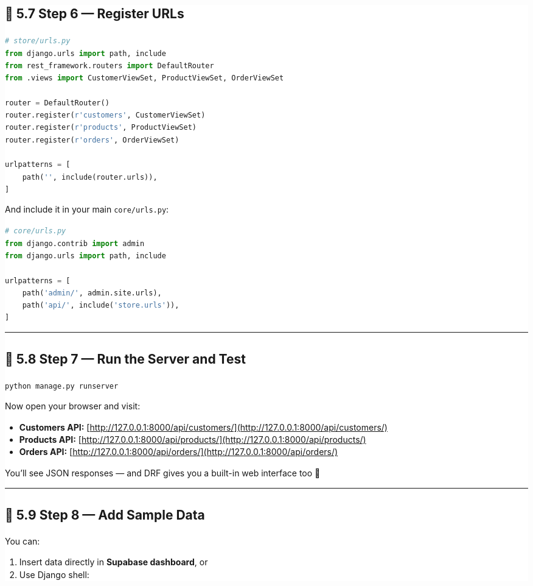 
## 🧩 **5.7 Step 6 — Register URLs**

```python
# store/urls.py
from django.urls import path, include
from rest_framework.routers import DefaultRouter
from .views import CustomerViewSet, ProductViewSet, OrderViewSet

router = DefaultRouter()
router.register(r'customers', CustomerViewSet)
router.register(r'products', ProductViewSet)
router.register(r'orders', OrderViewSet)

urlpatterns = [
    path('', include(router.urls)),
]
```

And include it in your main `core/urls.py`:

```python
# core/urls.py
from django.contrib import admin
from django.urls import path, include

urlpatterns = [
    path('admin/', admin.site.urls),
    path('api/', include('store.urls')),
]
```

---

## 🚀 **5.8 Step 7 — Run the Server and Test**

```bash
python manage.py runserver
```

Now open your browser and visit:

* **Customers API:** [http://127.0.0.1:8000/api/customers/](http://127.0.0.1:8000/api/customers/)
* **Products API:** [http://127.0.0.1:8000/api/products/](http://127.0.0.1:8000/api/products/)
* **Orders API:** [http://127.0.0.1:8000/api/orders/](http://127.0.0.1:8000/api/orders/)

You’ll see JSON responses — and DRF gives you a built-in web interface too 🎉

---

## 🧾 **5.9 Step 8 — Add Sample Data**

You can:

1. Insert data directly in **Supabase dashboard**, or
2. Use Django shell:
